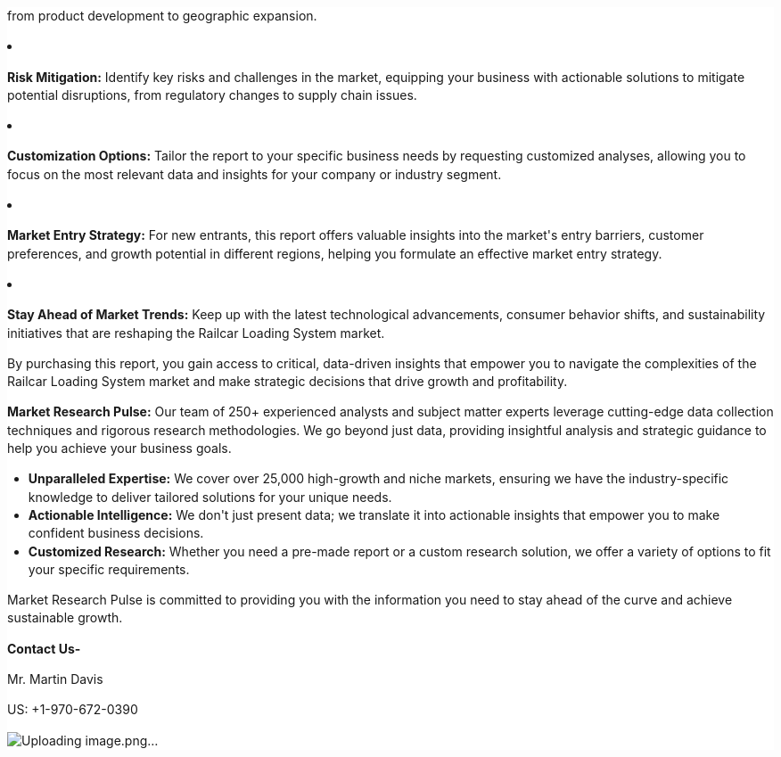 from product development to geographic expansion.</p></li><li><p><strong>Risk Mitigation:</strong> Identify key risks and challenges in the market, equipping your business with actionable solutions to mitigate potential disruptions, from regulatory changes to supply chain issues.</p></li><li><p><strong>Customization Options:</strong> Tailor the report to your specific business needs by requesting customized analyses, allowing you to focus on the most relevant data and insights for your company or industry segment.</p></li><li><p><strong>Market Entry Strategy:</strong> For new entrants, this report offers valuable insights into the market's entry barriers, customer preferences, and growth potential in different regions, helping you formulate an effective market entry strategy.</p></li><li><p><strong>Stay Ahead of Market Trends:</strong> Keep up with the latest technological advancements, consumer behavior shifts, and sustainability initiatives that are reshaping the Railcar Loading System market.</p></li></ol><p>By purchasing this report, you gain access to critical, data-driven insights that empower you to navigate the complexities of the Railcar Loading System market and make strategic decisions that drive growth and profitability.</p><p><strong>Market Research Pulse:</strong>&nbsp;Our team of 250+ experienced analysts and subject matter experts leverage cutting-edge data collection techniques and rigorous research methodologies. We go beyond just data, providing insightful analysis and strategic guidance to help you achieve your business goals.</p><ul><li><strong>Unparalleled Expertise:</strong>&nbsp;We cover over 25,000 high-growth and niche markets, ensuring we have the industry-specific knowledge to deliver tailored solutions for your unique needs.</li><li><strong>Actionable Intelligence:</strong>&nbsp;We don't just present data; we translate it into actionable insights that empower you to make confident business decisions.</li><li><strong>Customized Research:</strong>&nbsp;Whether you need a pre-made report or a custom research solution, we offer a variety of options to fit your specific requirements.</li></ul><p>Market Research Pulse is committed to providing you with the information you need to stay ahead of the curve and achieve sustainable growth.</p><p><strong>Contact Us-</strong></p><p>Mr. Martin Davis</p><p>US: +1-970-672-0390</p>
![Uploading image.png…]()
